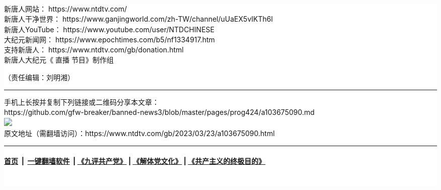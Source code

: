   </h4>
  <p>
   新唐人网站：
   <ok href="https://www.ntdtv.com/">
    https://www.ntdtv.com/
   </ok>
   <br/>
   新唐人干净世界：
   <ok href="https://www.ganjingworld.com/zh-TW/channel/uUaEX5vIKTh6l">
    https://www.ganjingworld.com/zh-TW/channel/uUaEX5vIKTh6l
   </ok>
   <br/>
   新唐人YouTube：
   <ok href="https://www.youtube.com/user/NTDCHINESE">
    https://www.youtube.com/user/NTDCHINESE
   </ok>
   <br/>
   大纪元新闻网：
   <ok href="https://www.epochtimes.com/b5/nf1334917.htm">
    https://www.epochtimes.com/b5/nf1334917.htm
   </ok>
   <br/>
   支持新唐人：
   <ok href="https://www.ntdtv.com/gb/donation.html">
    https://www.ntdtv.com/gb/donation.html
   </ok>
   <br/>
   新唐人大纪元《
   <ok href="https://www.ntdtv.com/gb/%E7%9B%B4%E6%92%AD.htm">
    直播
   </ok>
   节目》制作组
  </p>
  <p>
   （责任编辑：刘明湘）
  </p>
  <div class="single_ad">
  </div>
 </p>
</div>
</div>
<hr/>
手机上长按并复制下列链接或二维码分享本文章：<br/>
https://github.com/gfw-breaker/banned-news3/blob/master/pages/prog424/a103675090.md <br/>
<a href='https://github.com/gfw-breaker/banned-news3/blob/master/pages/prog424/a103675090.md'><img src='https://github.com/gfw-breaker/banned-news3/blob/master/pages/prog424/a103675090.md.png'/></a> <br/>
原文地址（需翻墙访问）：https://www.ntdtv.com/gb/2023/03/23/a103675090.html


------------------------
#### [首页](https://github.com/gfw-breaker/banned-news3/blob/master/README.md) &nbsp;|&nbsp; [一键翻墙软件](https://github.com/gfw-breaker/nogfw/blob/master/README.md) &nbsp;| [《九评共产党》](https://github.com/gfw-breaker/9ping.md/blob/master/README.md#九评之一评共产党是什么) | [《解体党文化》](https://github.com/gfw-breaker/jtdwh.md/blob/master/README.md) | [《共产主义的终极目的》](https://github.com/gfw-breaker/gczydzjmd.md/blob/master/README.md)


<img src='http://gfw-breaker.win/banned-news3/pages/prog424/a103675090.md' width='0px' height='0px'/>